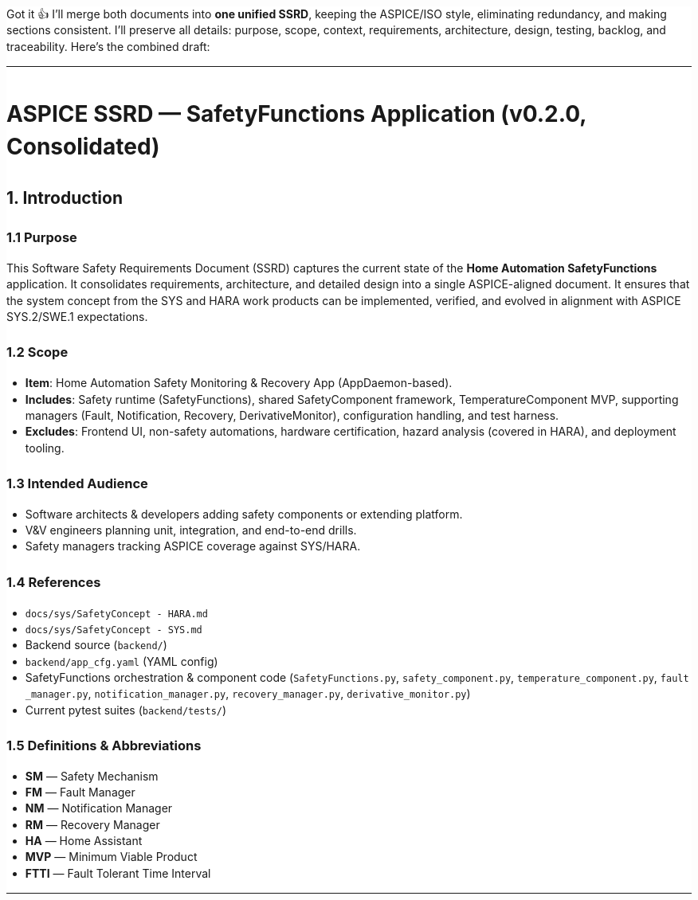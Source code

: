 Got it 👍 I’ll merge both documents into **one unified SSRD**, keeping the ASPICE/ISO style, eliminating redundancy, and making sections consistent. I’ll preserve all details: purpose, scope, context, requirements, architecture, design, testing, backlog, and traceability. Here’s the combined draft:

---

# ASPICE SSRD — SafetyFunctions Application (v0.2.0, Consolidated)

## 1. Introduction

### 1.1 Purpose

This Software Safety Requirements Document (SSRD) captures the current state of the **Home Automation SafetyFunctions** application. It consolidates requirements, architecture, and detailed design into a single ASPICE-aligned document. It ensures that the system concept from the SYS and HARA work products can be implemented, verified, and evolved in alignment with ASPICE SYS.2/SWE.1 expectations.

### 1.2 Scope

- **Item**: Home Automation Safety Monitoring & Recovery App (AppDaemon-based).
- **Includes**: Safety runtime (SafetyFunctions), shared SafetyComponent framework, TemperatureComponent MVP, supporting managers (Fault, Notification, Recovery, DerivativeMonitor), configuration handling, and test harness.
- **Excludes**: Frontend UI, non-safety automations, hardware certification, hazard analysis (covered in HARA), and deployment tooling.

### 1.3 Intended Audience

- Software architects & developers adding safety components or extending platform.
- V\&V engineers planning unit, integration, and end-to-end drills.
- Safety managers tracking ASPICE coverage against SYS/HARA.

### 1.4 References

- `docs/sys/SafetyConcept - HARA.md`
- `docs/sys/SafetyConcept - SYS.md`
- Backend source (`backend/`)
- `backend/app_cfg.yaml` (YAML config)
- SafetyFunctions orchestration & component code (`SafetyFunctions.py`, `safety_component.py`, `temperature_component.py`, `fault_manager.py`, `notification_manager.py`, `recovery_manager.py`, `derivative_monitor.py`)
- Current pytest suites (`backend/tests/`)

### 1.5 Definitions & Abbreviations

- **SM** — Safety Mechanism
- **FM** — Fault Manager
- **NM** — Notification Manager
- **RM** — Recovery Manager
- **HA** — Home Assistant
- **MVP** — Minimum Viable Product
- **FTTI** — Fault Tolerant Time Interval

---